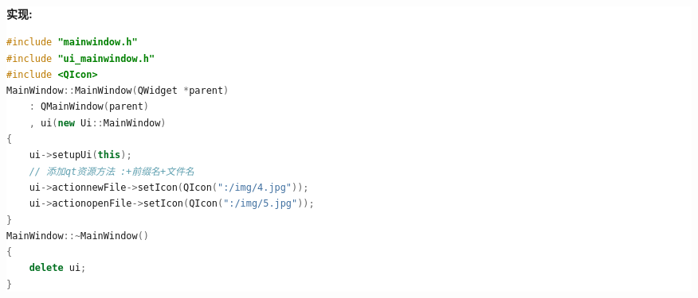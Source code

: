  **实现:**

```c++
#include "mainwindow.h"
#include "ui_mainwindow.h"
#include <QIcon>
MainWindow::MainWindow(QWidget *parent)
    : QMainWindow(parent)
    , ui(new Ui::MainWindow)
{
    ui->setupUi(this);
    // 添加qt资源方法 :+前缀名+文件名
    ui->actionnewFile->setIcon(QIcon(":/img/4.jpg"));
    ui->actionopenFile->setIcon(QIcon(":/img/5.jpg"));
}
MainWindow::~MainWindow()
{
    delete ui;
}
```







